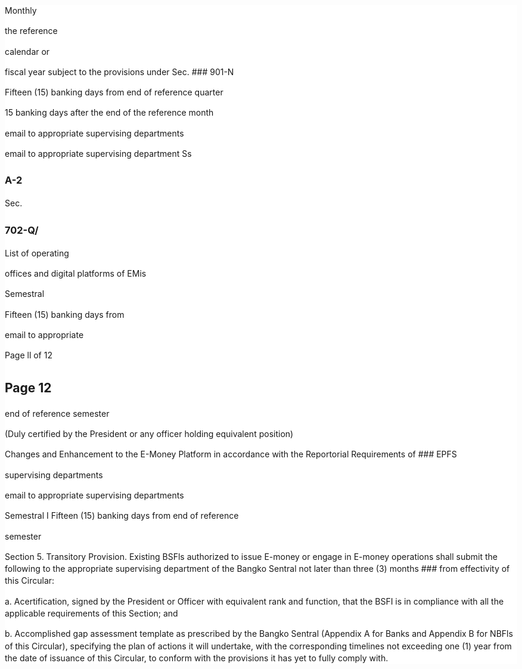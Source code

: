 Monthly

the reference

calendar or

fiscal year subject to the provisions under Sec. ### 901-N

Fifteen (15) banking days from end of reference quarter

15 banking days after the end of the reference month

email to appropriate supervising departments

email to appropriate supervising department Ss

### A-2

Sec.

### 702-Q/

List of operating

offices and digital platforms of EMis

Semestral

Fifteen (15) banking days from

email to appropriate

Page ll of 12

## Page 12

end of reference semester

(Duly certified by the President or any officer holding equivalent position)

Changes and Enhancement to the E-Money Platform in accordance with the Reportorial Requirements of ### EPFS

supervising departments

email to appropriate supervising departments

Semestral I Fifteen (15) banking days from end of reference

semester

Section 5. Transitory Provision. Existing BSFls authorized to issue E-money or engage in E-money operations shall submit the following to the appropriate supervising department of the Bangko Sentral not later than three (3) months ### from effectivity of this Circular:

a. Acertification, signed by the President or Officer with equivalent rank and function, that the BSFI is in compliance with all the applicable requirements of this Section; and

b. Accomplished gap assessment template as prescribed by the Bangko Sentral (Appendix A for Banks and Appendix B for NBFls of this Circular), specifying the plan of actions it will undertake, with the corresponding timelines not exceeding one (1) year from the date of issuance of this Circular, to conform with the provisions it has yet to fully comply with.
